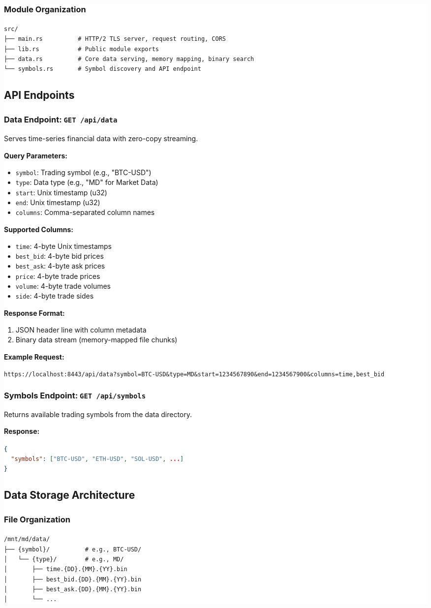 ### Module Organization
```
src/
├── main.rs          # HTTP/2 TLS server, request routing, CORS
├── lib.rs           # Public module exports
├── data.rs          # Core data serving, memory mapping, binary search
└── symbols.rs       # Symbol discovery and API endpoint
```

## API Endpoints

### Data Endpoint: `GET /api/data`
Serves time-series financial data with zero-copy streaming.

**Query Parameters:**
- `symbol`: Trading symbol (e.g., "BTC-USD")
- `type`: Data type (e.g., "MD" for Market Data)
- `start`: Unix timestamp (u32)
- `end`: Unix timestamp (u32)
- `columns`: Comma-separated column names

**Supported Columns:**
- `time`: 4-byte Unix timestamps
- `best_bid`: 4-byte bid prices
- `best_ask`: 4-byte ask prices
- `price`: 4-byte trade prices
- `volume`: 4-byte trade volumes
- `side`: 4-byte trade sides

**Response Format:**
1. JSON header line with column metadata
2. Binary data stream (memory-mapped file chunks)

**Example Request:**
```
https://localhost:8443/api/data?symbol=BTC-USD&type=MD&start=1234567890&end=1234567900&columns=time,best_bid
```

### Symbols Endpoint: `GET /api/symbols`
Returns available trading symbols from the data directory.

**Response:**
```json
{
  "symbols": ["BTC-USD", "ETH-USD", "SOL-USD", ...]
}
```

## Data Storage Architecture

### File Organization
```
/mnt/md/data/
├── {symbol}/          # e.g., BTC-USD/
│   └── {type}/        # e.g., MD/
│       ├── time.{DD}.{MM}.{YY}.bin
│       ├── best_bid.{DD}.{MM}.{YY}.bin
│       ├── best_ask.{DD}.{MM}.{YY}.bin
│       └── ...
```
